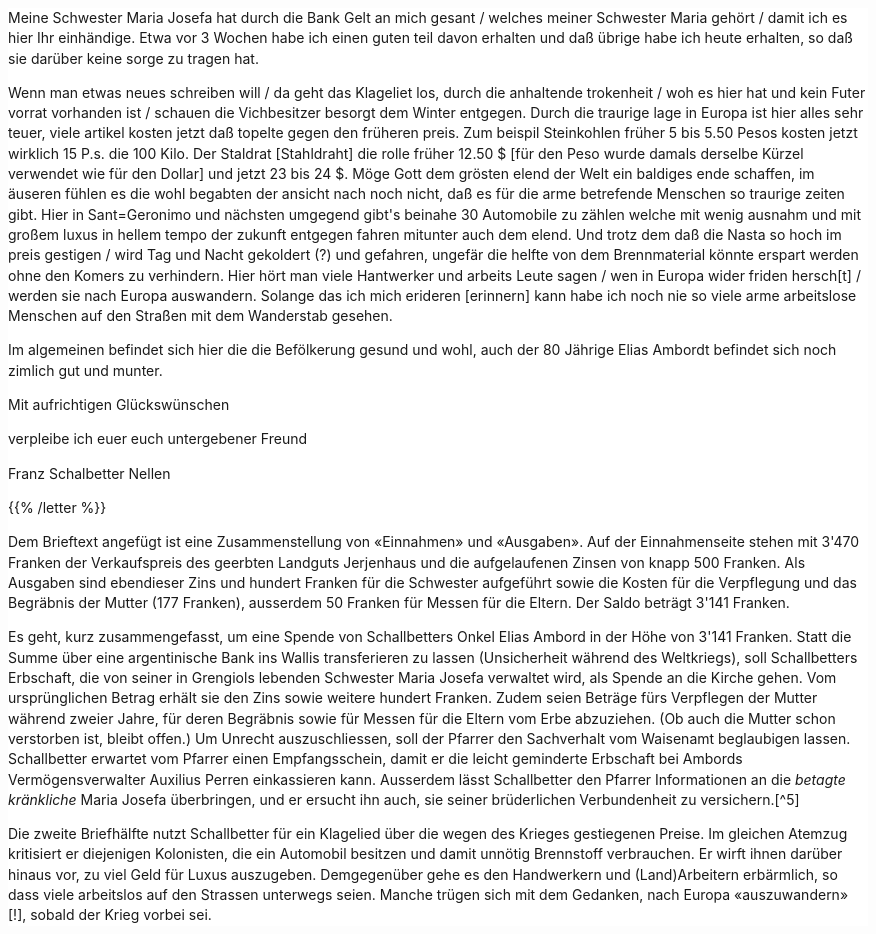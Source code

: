 
Meine Schwester Maria Josefa hat durch die Bank Gelt an mich gesant / welches meiner Schwester Maria gehört / damit ich es hier Ihr einhändige. Etwa vor 3 Wochen habe ich einen guten teil davon erhalten und daß übrige habe ich heute erhalten, so daß sie darüber keine sorge zu tragen hat.

Wenn man etwas neues schreiben will / da geht das Klageliet los, durch die anhaltende trokenheit / woh es hier hat und kein Futer vorrat vorhanden ist / schauen die Vichbesitzer besorgt dem Winter entgegen. Durch die traurige lage in Europa ist hier alles sehr teuer, viele artikel kosten jetzt daß topelte gegen den früheren preis. Zum beispil Steinkohlen früher 5 bis 5.50 Pesos kosten jetzt wirklich 15 P.s. die 100 Kilo. Der Staldrat \[Stahldraht\] die rolle früher 12.50 \$ \[für den Peso wurde damals derselbe Kürzel verwendet wie für den Dollar\] und jetzt 23 bis 24 \$. Möge Gott dem grösten elend der Welt ein baldiges ende schaffen, im äuseren fühlen es die wohl begabten der ansicht nach noch nicht, daß es für die arme betrefende Menschen so traurige zeiten gibt. Hier in Sant=Geronimo und nächsten umgegend gibt's beinahe 30 Automobile zu zählen welche mit wenig ausnahm und mit großem luxus in hellem tempo der zukunft entgegen fahren mitunter auch dem elend. Und trotz dem daß die Nasta so hoch im preis gestigen / wird Tag und Nacht gekoldert (?) und gefahren, ungefär die helfte von dem Brennmaterial könnte erspart werden ohne den Komers zu verhindern. Hier hört man viele Hantwerker und arbeits Leute sagen / wen in Europa wider friden hersch\[t\] / werden sie nach Europa auswandern. Solange das ich mich erideren \[erinnern\] kann habe ich noch nie so viele arme arbeitslose Menschen auf den Straßen mit dem Wanderstab gesehen.

Im algemeinen befindet sich hier die die Befölkerung gesund und wohl, auch der 80 Jährige Elias Ambordt befindet sich noch zimlich gut und munter.

Mit aufrichtigen Glückswünschen

verpleibe ich euer euch untergebener Freund

Franz Schalbetter Nellen

{{% /letter %}}

Dem Brieftext angefügt ist eine Zusammenstellung von «Einnahmen» und «Ausgaben». Auf der Einnahmenseite stehen mit 3\'470 Franken der Verkaufspreis des geerbten Landguts Jerjenhaus und die aufgelaufenen Zinsen von knapp 500 Franken. Als Ausgaben sind ebendieser Zins und hundert Franken für die Schwester aufgeführt sowie die Kosten für die Verpflegung und das Begräbnis der Mutter (177 Franken), ausserdem 50 Franken für Messen für die Eltern. Der Saldo beträgt 3'141 Franken.

Es geht, kurz zusammengefasst, um eine Spende von Schallbetters Onkel Elias Ambord in der Höhe von 3\'141 Franken. Statt die Summe über eine argentinische Bank ins Wallis transferieren zu lassen (Unsicherheit während des Weltkriegs), soll Schallbetters Erbschaft, die von seiner in Grengiols lebenden Schwester Maria Josefa verwaltet wird, als Spende an die Kirche gehen. Vom ursprünglichen Betrag erhält sie den Zins sowie weitere hundert Franken. Zudem seien Beträge fürs Verpflegen der Mutter während zweier Jahre, für deren Begräbnis sowie für Messen für die Eltern vom Erbe abzuziehen. (Ob auch die Mutter schon verstorben ist, bleibt offen.) Um Unrecht auszuschliessen, soll der Pfarrer den Sachverhalt vom Waisenamt beglaubigen lassen. Schallbetter erwartet vom Pfarrer einen Empfangsschein, damit er die leicht geminderte Erbschaft bei Ambords Vermögensverwalter Auxilius Perren einkassieren kann. Ausserdem lässt Schallbetter den Pfarrer Informationen an die *betagte kränkliche* Maria Josefa überbringen, und er ersucht ihn auch, sie seiner brüderlichen Verbundenheit zu versichern.[^5]

Die zweite Briefhälfte nutzt Schallbetter für ein Klagelied über die wegen des Krieges gestiegenen Preise. Im gleichen Atemzug kritisiert er diejenigen Kolonisten, die ein Automobil besitzen und damit unnötig Brennstoff verbrauchen. Er wirft ihnen darüber hinaus vor, zu viel Geld für Luxus auszugeben. Demgegenüber gehe es den Handwerkern und (Land)Arbeitern erbärmlich, so dass viele arbeitslos auf den Strassen unterwegs seien. Manche trügen sich mit dem Gedanken, nach Europa «auszuwandern» \[!\], sobald der Krieg vorbei sei.


[^1]: Über die Brüder Johannes und Lorenz Bodenmann aus dem Oberwalliser Dorf Grengiols sie das Einführungskapitel «Die Walliser Auswanderung ab der 2. Hälfte des 19. Jahrhunderts Auskunft (letztes Drittel).
[^2]: Ausführlicheres darüber erfährt man in der Lebensgeschichte von Johann Christian Theler, der 1892 mit seiner Familie von Ausserberg nach Santa Fe auswanderte und schliesslich in Ambrosetti Land erwerben konnte.
[^3]: Basisinformationen über die Gemeinde, besonders zur Geografie, zur Geschichte und zur Bedeutung des Ortsbildes findet man im Wikipedia-Eintrag.